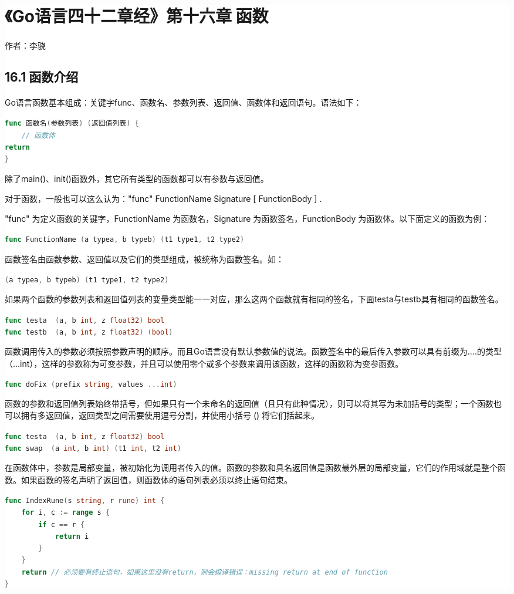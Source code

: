 # 《Go语言四十二章经》第十六章 函数

作者：李骁

## 16.1 函数介绍

Go语言函数基本组成：关键字func、函数名、参数列表、返回值、函数体和返回语句。语法如下：

```Go
func 函数名(参数列表) (返回值列表) {
    // 函数体
return
}
```

除了main()、init()函数外，其它所有类型的函数都可以有参数与返回值。

对于函数，一般也可以这么认为："func" FunctionName Signature [ FunctionBody ] . 

"func" 为定义函数的关键字，FunctionName 为函数名，Signature 为函数签名，FunctionBody 为函数体。以下面定义的函数为例：

```Go
func FunctionName (a typea, b typeb) (t1 type1, t2 type2)
```

函数签名由函数参数、返回值以及它们的类型组成，被统称为函数签名。如：

```Go
(a typea, b typeb) (t1 type1, t2 type2)
```

如果两个函数的参数列表和返回值列表的变量类型能一一对应，那么这两个函数就有相同的签名，下面testa与testb具有相同的函数签名。

```Go
func testa  (a, b int, z float32) bool
func testb  (a, b int, z float32) (bool)
```

函数调用传入的参数必须按照参数声明的顺序。而且Go语言没有默认参数值的说法。函数签名中的最后传入参数可以具有前缀为....的类型（...int），这样的参数称为可变参数，并且可以使用零个或多个参数来调用该函数，这样的函数称为变参函数。

```Go
func doFix (prefix string, values ...int)
```

函数的参数和返回值列表始终带括号，但如果只有一个未命名的返回值（且只有此种情况），则可以将其写为未加括号的类型；一个函数也可以拥有多返回值，返回类型之间需要使用逗号分割，并使用小括号 () 将它们括起来。

```Go
func testa  (a, b int, z float32) bool
func swap  (a int, b int) (t1 int, t2 int)
```

在函数体中，参数是局部变量，被初始化为调用者传入的值。函数的参数和具名返回值是函数最外层的局部变量，它们的作用域就是整个函数。如果函数的签名声明了返回值，则函数体的语句列表必须以终止语句结束。

```Go
func IndexRune(s string, r rune) int {
	for i, c := range s {
		if c == r {
			return i
		}
	}
	return // 必须要有终止语句，如果这里没有return，则会编译错误：missing return at end of function
}
```
